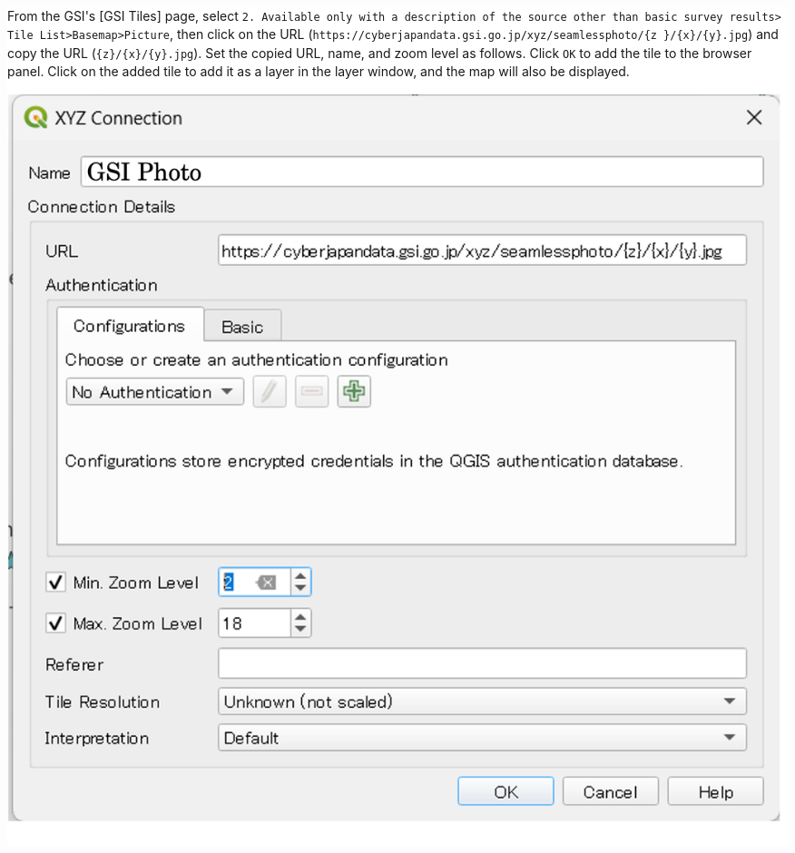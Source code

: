 From the GSI's [GSI Tiles] page, select `2. Available only with a description of the source other than basic survey results>Tile List>Basemap>Picture`, then click on the URL (`https://cyberjapandata.gsi.go.jp/xyz/seamlessphoto/{z }/{x}/{y}.jpg`) and copy the URL (`{z}/{x}/{y}.jpg`). Set the copied URL, name, and zoom level as follows. Click `OK` to add the tile to the browser panel. Click on the added tile to add it as a layer in the layer window, and the map will also be displayed.

![xyz](./pic/Qpic35.png)
